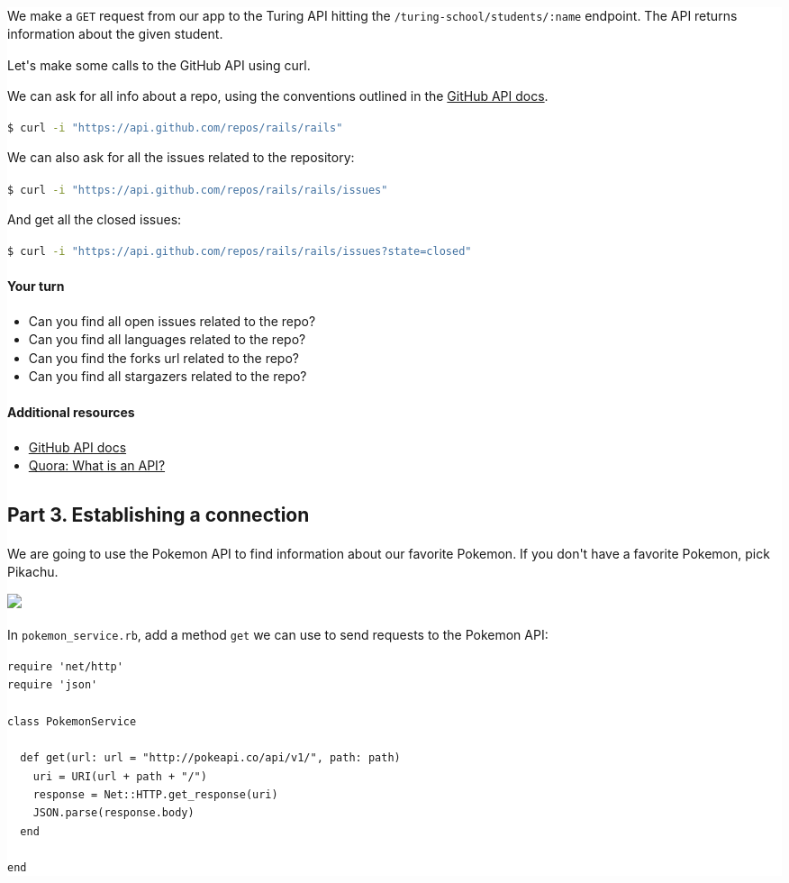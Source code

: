 We make a `GET` request from our app to the Turing API hitting the `/turing-school/students/:name` endpoint. The API returns information about the given student.

Let's make some calls to the GitHub API using curl.

We can ask for all info about a repo, using the conventions outlined in the [GitHub API docs](https://developer.github.com/v3/).

```sh
$ curl -i "https://api.github.com/repos/rails/rails"
```

We can also ask for all the issues related to the repository:

```sh
$ curl -i "https://api.github.com/repos/rails/rails/issues"
```

And get all the closed issues:

```sh
$ curl -i "https://api.github.com/repos/rails/rails/issues?state=closed"
```

#### Your turn

* Can you find all open issues related to the repo?
* Can you find all languages related to the repo?
* Can you find the forks url related to the repo?
* Can you find all stargazers related to the repo?

#### Additional resources

* [GitHub API docs](https://developer.github.com/v3/)
* [Quora: What is an API?](https://www.quora.com/What-is-an-API)

## Part 3. Establishing a connection

We are going to use the Pokemon API to find information about our favorite Pokemon. If you don't have a favorite Pokemon, pick Pikachu.

![](https://media.giphy.com/media/MJcf161ptwviU/giphy.gif)  

In `pokemon_service.rb`, add a method `get` we can use to send requests to the Pokemon API:

```
require 'net/http'
require 'json'

class PokemonService

  def get(url: url = "http://pokeapi.co/api/v1/", path: path)
    uri = URI(url + path + "/")
    response = Net::HTTP.get_response(uri)
    JSON.parse(response.body)
  end

end
```
